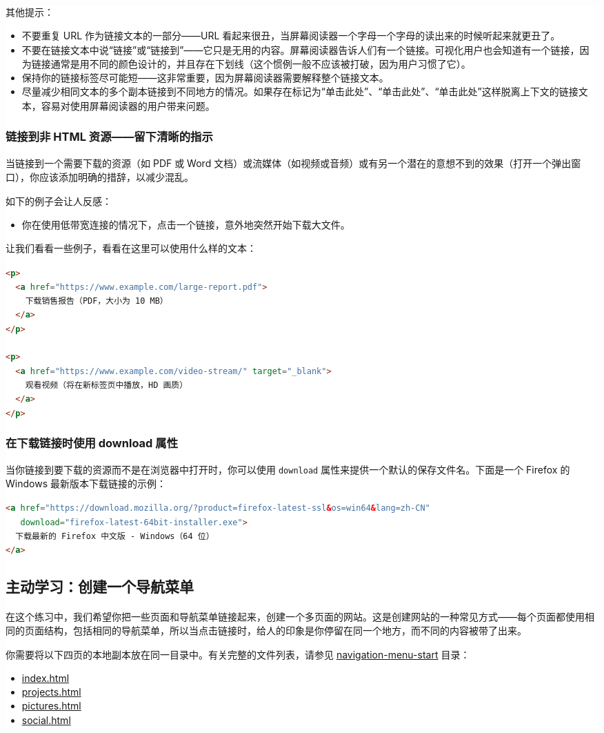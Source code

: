 其他提示：

- 不要重复 URL 作为链接文本的一部分——URL 看起来很丑，当屏幕阅读器一个字母一个字母的读出来的时候听起来就更丑了。
- 不要在链接文本中说“链接”或“链接到”——它只是无用的内容。屏幕阅读器告诉人们有一个链接。可视化用户也会知道有一个链接，因为链接通常是用不同的颜色设计的，并且存在下划线（这个惯例一般不应该被打破，因为用户习惯了它）。
- 保持你的链接标签尽可能短——这非常重要，因为屏幕阅读器需要解释整个链接文本。
- 尽量减少相同文本的多个副本链接到不同地方的情况。如果存在标记为“单击此处”、“单击此处”、“单击此处”这样脱离上下文的链接文本，容易对使用屏幕阅读器的用户带来问题。

### 链接到非 HTML 资源——留下清晰的指示

当链接到一个需要下载的资源（如 PDF 或 Word 文档）或流媒体（如视频或音频）或有另一个潜在的意想不到的效果（打开一个弹出窗口），你应该添加明确的措辞，以减少混乱。

如下的例子会让人反感：

- 你在使用低带宽连接的情况下，点击一个链接，意外地突然开始下载大文件。

让我们看看一些例子，看看在这里可以使用什么样的文本：

```html
<p>
  <a href="https://www.example.com/large-report.pdf">
    下载销售报告（PDF，大小为 10 MB）
  </a>
</p>

<p>
  <a href="https://www.example.com/video-stream/" target="_blank">
    观看视频（将在新标签页中播放，HD 画质）
  </a>
</p>
```

### 在下载链接时使用 download 属性

当你链接到要下载的资源而不是在浏览器中打开时，你可以使用 `download` 属性来提供一个默认的保存文件名。下面是一个 Firefox 的 Windows 最新版本下载链接的示例：

```html
<a href="https://download.mozilla.org/?product=firefox-latest-ssl&os=win64&lang=zh-CN"
   download="firefox-latest-64bit-installer.exe">
  下载最新的 Firefox 中文版 - Windows（64 位）
</a>
```

## 主动学习：创建一个导航菜单

在这个练习中，我们希望你把一些页面和导航菜单链接起来，创建一个多页面的网站。这是创建网站的一种常见方式——每个页面都使用相同的页面结构，包括相同的导航菜单，所以当点击链接时，给人的印象是你停留在同一个地方，而不同的内容被带了出来。

你需要将以下四页的本地副本放在同一目录中。有关完整的文件列表，请参见 [navigation-menu-start](https://github.com/mdn/learning-area/tree/main/html/introduction-to-html/navigation-menu-start) 目录：

- [index.html](https://github.com/mdn/learning-area/blob/main/html/introduction-to-html/navigation-menu-start/index.html)
- [projects.html](https://github.com/mdn/learning-area/blob/main/html/introduction-to-html/navigation-menu-start/projects.html)
- [pictures.html](https://github.com/mdn/learning-area/blob/main/html/introduction-to-html/navigation-menu-start/pictures.html)
- [social.html](https://github.com/mdn/learning-area/blob/main/html/introduction-to-html/navigation-menu-start/social.html)
